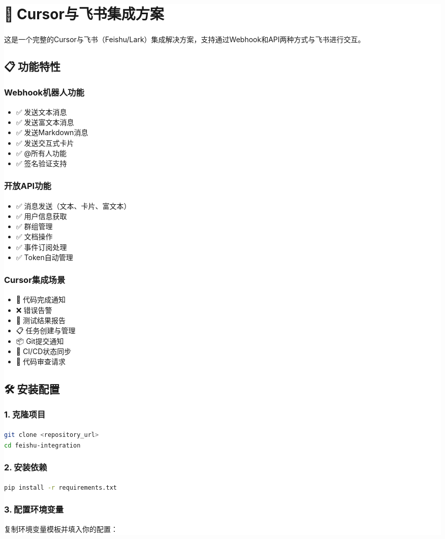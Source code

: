 # 🚀 Cursor与飞书集成方案

这是一个完整的Cursor与飞书（Feishu/Lark）集成解决方案，支持通过Webhook和API两种方式与飞书进行交互。

## 📋 功能特性

### Webhook机器人功能
- ✅ 发送文本消息
- ✅ 发送富文本消息
- ✅ 发送Markdown消息
- ✅ 发送交互式卡片
- ✅ @所有人功能
- ✅ 签名验证支持

### 开放API功能
- ✅ 消息发送（文本、卡片、富文本）
- ✅ 用户信息获取
- ✅ 群组管理
- ✅ 文档操作
- ✅ 事件订阅处理
- ✅ Token自动管理

### Cursor集成场景
- 🔔 代码完成通知
- ❌ 错误告警
- 🧪 测试结果报告
- 📋 任务创建与管理
- 📦 Git提交通知
- 🔄 CI/CD状态同步
- 👀 代码审查请求

## 🛠 安装配置

### 1. 克隆项目

```bash
git clone <repository_url>
cd feishu-integration
```

### 2. 安装依赖

```bash
pip install -r requirements.txt
```

### 3. 配置环境变量

复制环境变量模板并填入你的配置：
